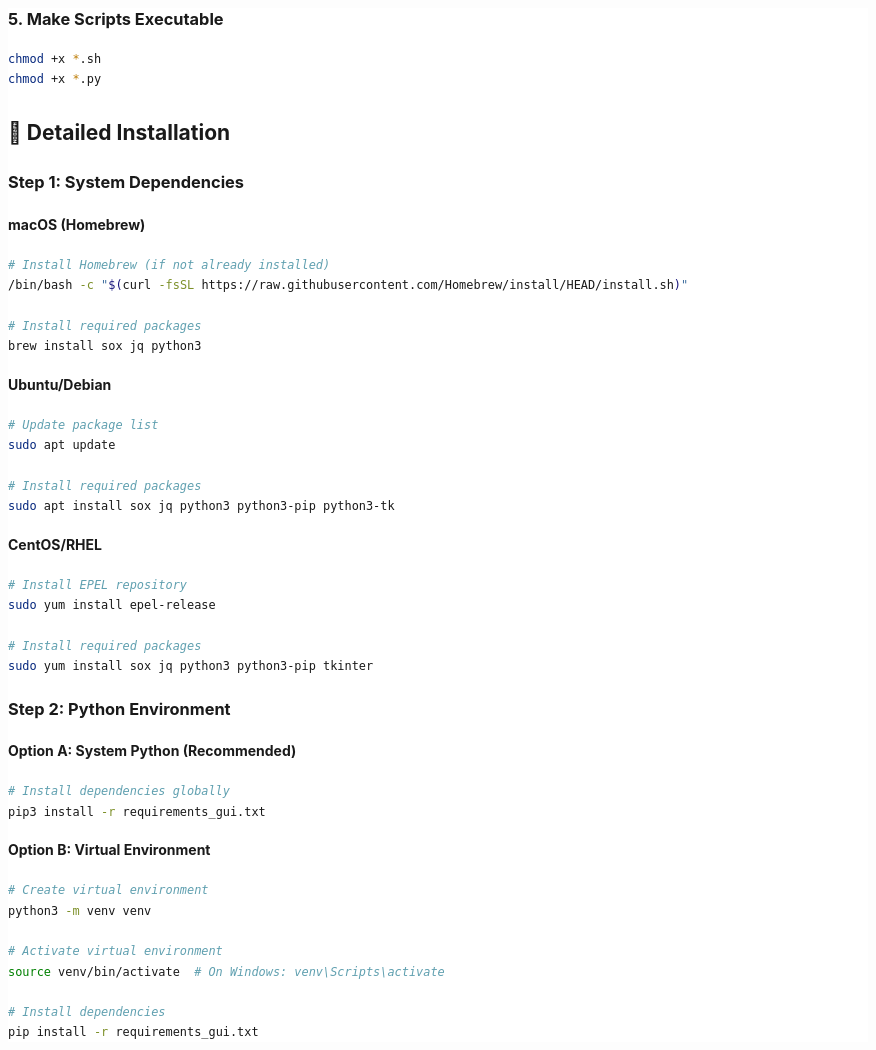 ### 5. Make Scripts Executable
```bash
chmod +x *.sh
chmod +x *.py
```

## 🔧 Detailed Installation

### Step 1: System Dependencies

#### macOS (Homebrew)
```bash
# Install Homebrew (if not already installed)
/bin/bash -c "$(curl -fsSL https://raw.githubusercontent.com/Homebrew/install/HEAD/install.sh)"

# Install required packages
brew install sox jq python3
```

#### Ubuntu/Debian
```bash
# Update package list
sudo apt update

# Install required packages
sudo apt install sox jq python3 python3-pip python3-tk
```

#### CentOS/RHEL
```bash
# Install EPEL repository
sudo yum install epel-release

# Install required packages
sudo yum install sox jq python3 python3-pip tkinter
```

### Step 2: Python Environment

#### Option A: System Python (Recommended)
```bash
# Install dependencies globally
pip3 install -r requirements_gui.txt
```

#### Option B: Virtual Environment
```bash
# Create virtual environment
python3 -m venv venv

# Activate virtual environment
source venv/bin/activate  # On Windows: venv\Scripts\activate

# Install dependencies
pip install -r requirements_gui.txt
```
